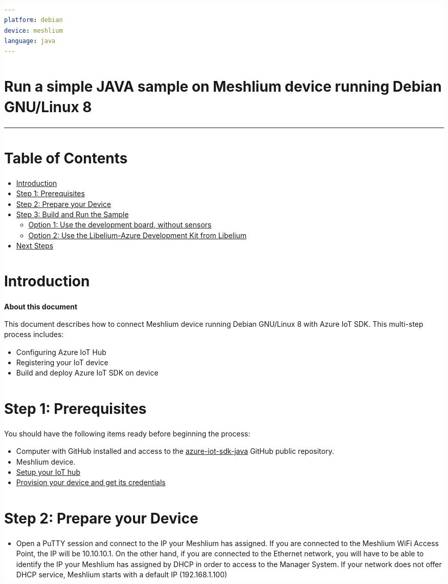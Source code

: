 ```yaml
---
platform: debian
device: meshlium
language: java
---
```


Run a simple JAVA sample on Meshlium device running Debian GNU/Linux 8
===
---

# Table of Contents

-   [Introduction](#Introduction)
-   [Step 1: Prerequisites](#Prerequisites)
-   [Step 2: Prepare your Device](#PrepareDevice)
-   [Step 3: Build and Run the Sample](#Build)
    -   [Option 1: Use the development board, without sensors](#Device-Sample)
    -   [Option 2: Use the Libelium-Azure Development Kit from Libelium](#Kit01-Sample)
-   [Next Steps](#NextSteps)

<a name="Introduction"></a>
# Introduction

**About this document**

This document describes how to connect Meshlium device running Debian GNU/Linux 8 with Azure IoT SDK. This multi-step process includes:
-   Configuring Azure IoT Hub
-   Registering your IoT device
-   Build and deploy Azure IoT SDK on device

<a name="Prerequisites"></a>
# Step 1: Prerequisites

You should have the following items ready before beginning the process:

-   Computer with GitHub installed and access to the
    [azure-iot-sdk-java](https://github.com/Azure/azure-iot-sdk-java) GitHub public repository.
-   Meshlium device.
-   [Setup your IoT hub][lnk-setup-iot-hub]
-   [Provision your device and get its credentials][lnk-manage-iot-hub]

<a name="PrepareDevice"></a>
# Step 2: Prepare your Device
-   Open a PuTTY session and connect to the IP your Meshlium has assigned. If you are connected to the Meshlium WiFi Access Point, the IP will be 10.10.10.1. On the other hand, if you are connected to the Ethernet network, you will have to be able to identify the IP your Meshlium has assigned by DHCP in order to access to the
Manager System. If your network does not offer DHCP service, Meshlium starts with a default IP (192.168.1.100)


[Manage cloud device messaging with iothub-explorer]: https://docs.microsoft.com/en-us/azure/iot-hub/iot-hub-explorer-cloud-device-messaging
[Save IoT Hub messages to Azure data storage]: https://docs.microsoft.com/en-us/azure/iot-hub/iot-hub-store-data-in-azure-table-storage
[Use Power BI to visualize real-time sensor data from Azure IoT Hub]: https://docs.microsoft.com/en-us/azure/iot-hub/iot-hub-live-data-visualization-in-power-bi
[Use Azure Web Apps to visualize real-time sensor data from Azure IoT Hub]: https://docs.microsoft.com/en-us/azure/iot-hub/iot-hub-live-data-visualization-in-web-apps
[Weather forecast using the sensor data from your IoT hub in Azure Machine Learning]: https://docs.microsoft.com/en-us/azure/iot-hub/iot-hub-weather-forecast-machine-learning
[Remote monitoring and notifications with Logic Apps]: https://docs.microsoft.com/en-us/azure/iot-hub/iot-hub-monitoring-notifications-with-azure-logic-apps
[lnk-setup-iot-hub]: ../setup_iothub.md
[lnk-manage-iot-hub]: ../manage_iot_hub.md